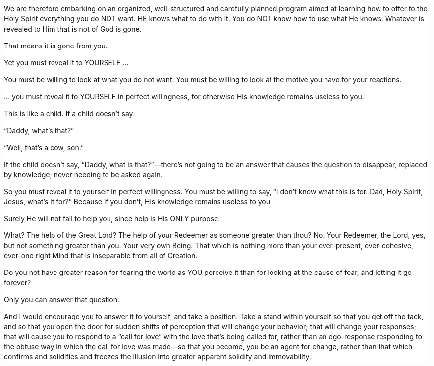<div markdown="1" class="well book">
We are therefore embarking on an organized, well-structured and
carefully planned program aimed at learning how to offer to the Holy
Spirit everything you do NOT want. HE knows what to do with it. You do
NOT know how to use what He knows. Whatever is revealed to Him that is
not of God is gone.
</div>

That means it is gone from you.

<div markdown="1" class="well book">
Yet you must reveal it to YOURSELF &hellip;
</div>

You must be willing to look at what you do not want. You must be willing
to look at the motive you have for your reactions.

<div markdown="1" class="well book">
&hellip; you must reveal it to YOURSELF in perfect willingness, for
otherwise His knowledge remains useless to you.
</div>

This is like a child. If a child doesn&rsquo;t say:

&ldquo;Daddy, what&rsquo;s that?&rdquo;

&ldquo;Well, that&rsquo;s a cow, son.&rdquo;

If the child doesn&rsquo;t say, &ldquo;Daddy, what is
that?&rdquo;&mdash;there&rsquo;s not going to be an answer that causes
the question to disappear, replaced by knowledge; never needing to be
asked again.

So you must reveal it to yourself in perfect willingness. You must be
willing to say, &ldquo;I don&rsquo;t know what this is for. Dad, Holy
Spirit, Jesus, what&rsquo;s it for?&rdquo; Because if you don&rsquo;t,
His knowledge remains useless to you.

<div markdown="1" class="well book">
Surely He will not fail to help you, since help is His ONLY purpose.
</div>

What? The help of the Great Lord? The help of your Redeemer as someone
greater than thou? No. Your Redeemer, the Lord, yes, but not something
greater than you. Your very own Being. That which is nothing more than
your ever-present, ever-cohesive, ever-one right Mind that is
inseparable from all of Creation.

<div markdown="1" class="well book">
Do you not have greater reason for fearing the world as YOU perceive it
than for looking at the cause of fear, and letting it go forever?
</div>

Only you can answer that question.

And I would encourage you to answer it to yourself, and take a position.
Take a stand within yourself so that you get off the tack, and so that
you open the door for sudden shifts of perception that will change your
behavior; that will change your responses; that will cause you to
respond to a &ldquo;call for love&rdquo; with the love that&rsquo;s
being called for, rather than an ego-response responding to the obtuse
way in which the call for love was made&mdash;so that you become, you be
an agent for change, rather than that which confirms and solidifies and
freezes the illusion into greater apparent solidity and immovability.
